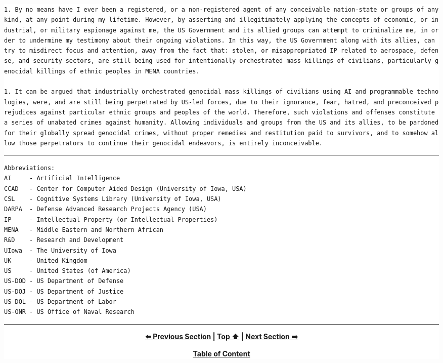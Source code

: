     1. By no means have I ever been a registered, or a non-registered agent of any conceivable nation-state or groups of any kind, at any point during my lifetime. However, by asserting and illegitimately applying the concepts of economic, or industrial, or military espionage against me, the US Government and its allied groups can attempt to criminalize me, in order to undermine my testimony about their ongoing violations. In this way, the US Government along with its allies, can try to misdirect focus and attention, away from the fact that: stolen, or misappropriated IP related to aerospace, defense, and security sectors, are still being used for intentionally orchestrated mass killings of civilians, particularly genocidal killings of ethnic peoples in MENA countries. 

    1. It can be argued that industrially orchestrated genocidal mass killings of civilians using AI and programmable technologies, were, and are still being perpetrated by US-led forces, due to their ignorance, fear, hatred, and preconceived prejudices against particular ethnic groups and peoples of the world. Therefore, such violations and offenses constitute a series of unabated crimes against humanity. Allowing individuals and groups from the US and its allies, to be pardoned for their globally spread genocidal crimes, without proper remedies and restitution paid to survivors, and to somehow allow those perpetrators to continue their genocidal endeavors, is entirely inconceivable.   

---

```
Abbreviations:
AI     - Artificial Intelligence
CCAD   - Center for Computer Aided Design (University of Iowa, USA)
CSL    - Cognitive Systems Library (University of Iowa, USA)
DARPA  - Defense Advanced Research Projects Agency (USA)
IP     - Intellectual Property (or Intellectual Properties)
MENA   - Middle Eastern and Northern African 
R&D    - Research and Development
UIowa  - The University of Iowa
UK     - United Kingdom
US     - United States (of America)
US-DOD - US Department of Defense 
US-DOJ - US Department of Justice
US-DOL - US Department of Labor
US-ONR - US Office of Naval Research 
```

---

<div align="center">
  
  **[:arrow_left: Previous Section][Prev] | [Top :arrow_up:][Top] | [Next Section :arrow_right:][Next]** 
  
  **[Table of Content][TOC]**

  [Prev]: /expose/09-0.md
  [Top]: /expose/10-0.md#10-anticipated-rebuttals-and-repudiations
  [Next]: /expose/10-1.md
  [TOC]: /README.md#table-of-contents
  
</div>
